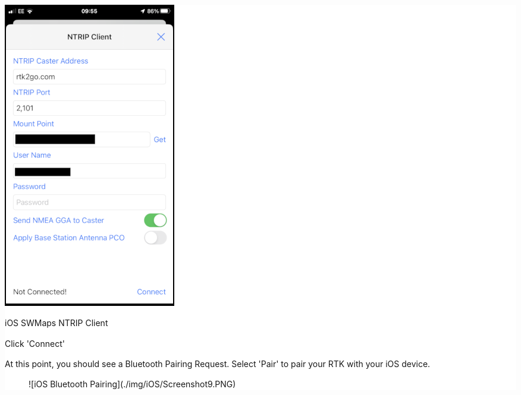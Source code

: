 ![iOS SWMaps NTRIP Client](./img/iOS/Screenshot8.PNG)
<figcaption markdown>
iOS SWMaps NTRIP Client
</figcaption>
</figure>

Click 'Connect'

At this point, you should see a Bluetooth Pairing Request. Select 'Pair' to pair your RTK with your iOS device.

<figure markdown>
![iOS Bluetooth Pairing](./img/iOS/Screenshot9.PNG)